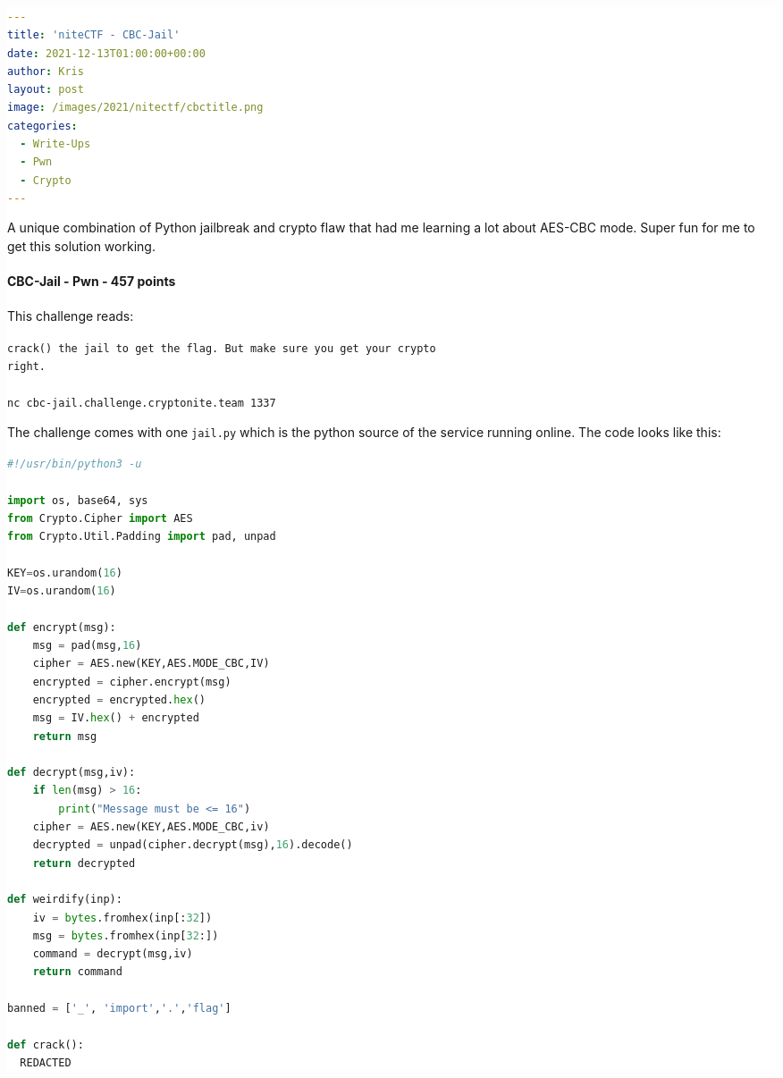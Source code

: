 ```yaml
---
title: 'niteCTF - CBC-Jail'
date: 2021-12-13T01:00:00+00:00
author: Kris
layout: post
image: /images/2021/nitectf/cbctitle.png
categories:
  - Write-Ups
  - Pwn
  - Crypto
---
```

A unique combination of Python jailbreak and crypto flaw that had me learning a lot about AES-CBC mode. Super fun for me to get this solution working.

#### <a name="cbcjail"></a>CBC-Jail - Pwn - 457 points

This challenge reads:

```
crack() the jail to get the flag. But make sure you get your crypto
right.

nc cbc-jail.challenge.cryptonite.team 1337
```

The challenge comes with one `jail.py` which is the python source of the service running online. The code looks like this:

```python
#!/usr/bin/python3 -u

import os, base64, sys
from Crypto.Cipher import AES
from Crypto.Util.Padding import pad, unpad

KEY=os.urandom(16)
IV=os.urandom(16)

def encrypt(msg):
    msg = pad(msg,16)
    cipher = AES.new(KEY,AES.MODE_CBC,IV)
    encrypted = cipher.encrypt(msg)
    encrypted = encrypted.hex()
    msg = IV.hex() + encrypted
    return msg

def decrypt(msg,iv):
    if len(msg) > 16:
        print("Message must be <= 16")
    cipher = AES.new(KEY,AES.MODE_CBC,iv)
    decrypted = unpad(cipher.decrypt(msg),16).decode()
    return decrypted

def weirdify(inp):
    iv = bytes.fromhex(inp[:32])
    msg = bytes.fromhex(inp[32:])
    command = decrypt(msg,iv)
    return command

banned = ['_', 'import','.','flag']

def crack():
  REDACTED

```
